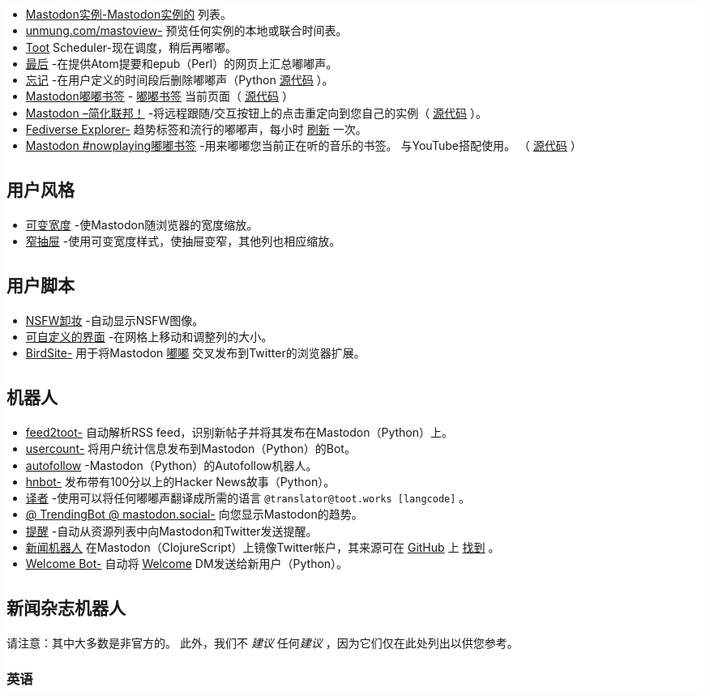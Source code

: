 *   [Mastodon实例\-Mastodon实例的](https://instances.social/list) 列表。
*   [unmung.com/mastoview\-](http://www.unmung.com/mastoview) 预览任何实例的本地或联合时间表。
*   [Toot](https://scheduler.mastodon.tools/) Scheduler\-现在调度，稍后再嘟嘟。
*   [最后](https://framagit.org/luc/last) \-在提供Atom提要和epub（Perl）的网页上汇总嘟嘟声。
*   [忘记](https://forget.codl.fr/about/) \-在用户定义的时间段后删除嘟嘟声（Python [源代码](https://github.com/codl/forget/) ）。
*   [Mastodon嘟嘟书签](https://rknightuk.github.io/mastodon-toot-bookmarklet/) \- [嘟嘟书签](https://rknightuk.github.io/mastodon-toot-bookmarklet/) 当前页面（ [源代码](https://github.com/rknightuk/mastodon-toot-bookmarklet/) ）
*   [Mastodon –简化联邦！](https://addons.mozilla.org/firefox/addon/mastodon-simplified-federation/) \-将远程跟随/交互按钮上的点击重定向到您自己的实例（ [源代码](https://github.com/rugk/mastodon-simplified-federation) ）。
*   [Fediverse Explorer\-](https://fediverse.0qz.fun/) 趋势标签和流行的嘟嘟声，每小时 [刷新](https://fediverse.0qz.fun/) 一次。
*   [Mastodon #nowplaying嘟嘟书签](https://nowplaying.resynth1943.net) \-用来嘟嘟您当前正在听的音乐的书签。 与YouTube搭配使用。 （ [源代码](https://github.com/resynth1943/mastodon-nowplaying-toot-bookmarklet) ）

## 用户风格

*   [可变宽度](https://userstyles.org/styles/139721/mastodon-glitch-soc-variable-width) \-使Mastodon随浏览器的宽度缩放。
*   [窄抽屉](https://userstyles.org/styles/141457/mastodon-dynamic-wide-columns-narrow-drawer) \-使用可变宽度样式，使抽屉变窄，其他列也相应缩放。

## 用户脚本

*   [NSFW卸妆](https://greasyfork.org/fr/scripts/29228-mastodon-nsfw-remover) \-自动显示NSFW图像。
*   [可自定义的界面](https://openuserjs.org/scripts/bl00m/Mastodon_Customizable_Interface) \-在网格上移动和调整列的大小。
*   [BirdSite\-](https://gitlab.com/pmorinerie/birdsite) 用于将Mastodon [嘟嘟](https://gitlab.com/pmorinerie/birdsite) 交叉发布到Twitter的浏览器扩展。

## 机器人

*   [feed2toot\-](https://gitlab.com/chaica/feed2toot) 自动解析RSS feed，识别新帖子并将其发布在Mastodon（Python）上。
*   [usercount\-](https://github.com/josefkenny/usercount) 将用户统计信息发布到Mastodon（Python）的Bot。
*   [autofollow](https://github.com/gled-rs/mastodon-autofollow) \-Mastodon（Python）的Autofollow机器人。
*   [hnbot\-](https://github.com/raymestalez/mastodon-hnbot) 发布带有100分以上的Hacker News故事（Python）。
*   [译者](https://christopher.su/projects/translator/) \-使用可以将任何嘟嘟声翻译成所需的语言 `@translator@toot.works [langcode]` 。
*   [@ TrendingBot @ mastodon.social\-](https://mastodon.social/@TrendingBot) 向您显示Mastodon的趋势。
*   [提醒](https://gitlab.com/chaica/remindr) \-自动从资源列表中向Mastodon和Twitter发送提醒。
*   [新闻机器人](https://botsin.space/@newsbot) 在Mastodon（ClojureScript）上镜像Twitter帐户，其来源可在 [GitHub](https://github.com/yogthos/mastodon-bot) 上 [找到](https://github.com/yogthos/mastodon-bot) 。
*   [Welcome Bot\-](https://github.com/indyhall/mastodon-welcome-bot) 自动将 [Welcome](https://github.com/indyhall/mastodon-welcome-bot) DM发送给新用户（Python）。

## 新闻杂志机器人

请注意：其中大多数是非官方的。 此外，我们不 *建议* 任何*建议* ，因为它们仅在此处列出以供您参考。

### 英语

